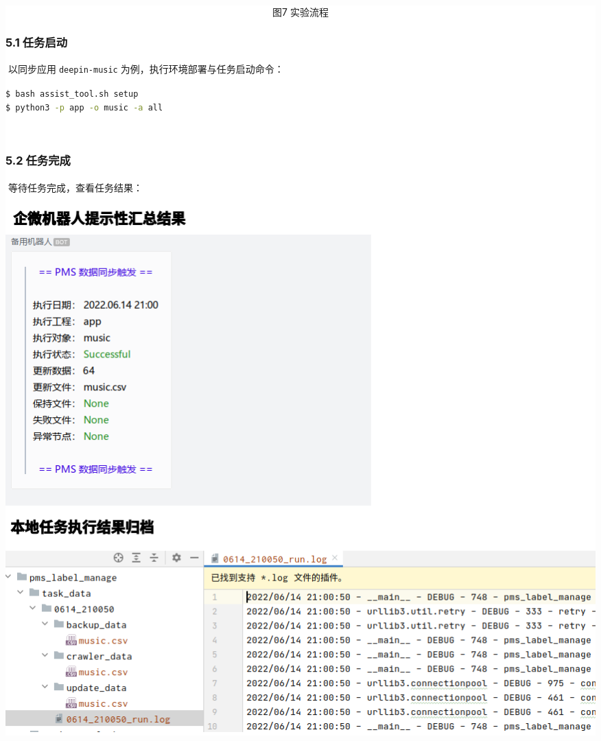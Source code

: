  <center>图7 实验流程</center>



### 5.1 任务启动

​		以同步应用 `deepin-music` 为例，执行环境部署与任务启动命令：

```bash
$ bash assist_tool.sh setup
$ python3 -p app -o music -a all
```

​		

### 5.2 任务完成

​		等待任务完成，查看任务结果：

![](../../public/Pictures/测试结果.png)
